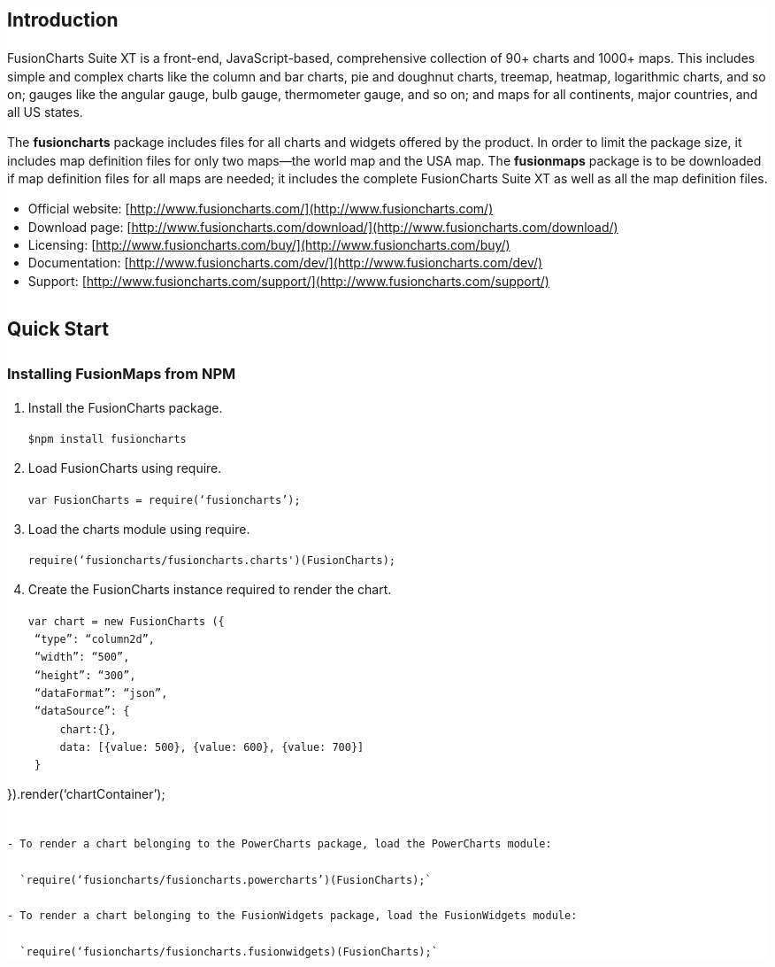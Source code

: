 ## Introduction

FusionCharts Suite XT is a front-end, JavaScript-based, comprehensive collection of 90+ charts and  1000+ maps. This includes simple and complex charts like the column and bar charts, pie and doughnut charts, treemap, heatmap, logarithmic charts, and so on; gauges like the angular gauge, bulb gauge, thermometer gauge, and so on; and maps for all continents, major countries, and all US states.

The **fusioncharts** package includes files for all charts and widgets offered by the product. In order to limit the package size, it includes map definition files for only two maps—the world map and the USA map. The **fusionmaps** package is to be downloaded if map definition files for all maps are needed; it includes the complete FusionCharts Suite XT as well as all the map definition files.

* Official website: [http://www.fusioncharts.com/](http://www.fusioncharts.com/)
* Download page: [http://www.fusioncharts.com/download/](http://www.fusioncharts.com/download/)
* Licensing: [http://www.fusioncharts.com/buy/](http://www.fusioncharts.com/buy/)
* Documentation: [http://www.fusioncharts.com/dev/](http://www.fusioncharts.com/dev/)
* Support: [http://www.fusioncharts.com/support/](http://www.fusioncharts.com/support/)

## Quick Start

### Installing FusionMaps from NPM

1. Install the FusionCharts package.

   `$npm install fusioncharts`
   
2. Load FusionCharts using require.

   `var FusionCharts = require(‘fusioncharts’);`
   
3. Load the charts module using require.

   `require(‘fusioncharts/fusioncharts.charts')(FusionCharts);`
   
4. Create the FusionCharts instance required to render the chart.

   ```
   var chart = new FusionCharts ({
	“type”: “column2d”,
	“width”: “500”,
	“height”: “300”,
	“dataFormat”: “json”,
	“dataSource”: {
		chart:{},
		data: [{value: 500}, {value: 600}, {value: 700}]
	}
}).render(‘chartContainer’);
```

- To render a chart belonging to the PowerCharts package, load the PowerCharts module:

  `require(‘fusioncharts/fusioncharts.powercharts’)(FusionCharts);`

- To render a chart belonging to the FusionWidgets package, load the FusionWidgets module:

  `require(‘fusioncharts/fusioncharts.fusionwidgets)(FusionCharts);`

